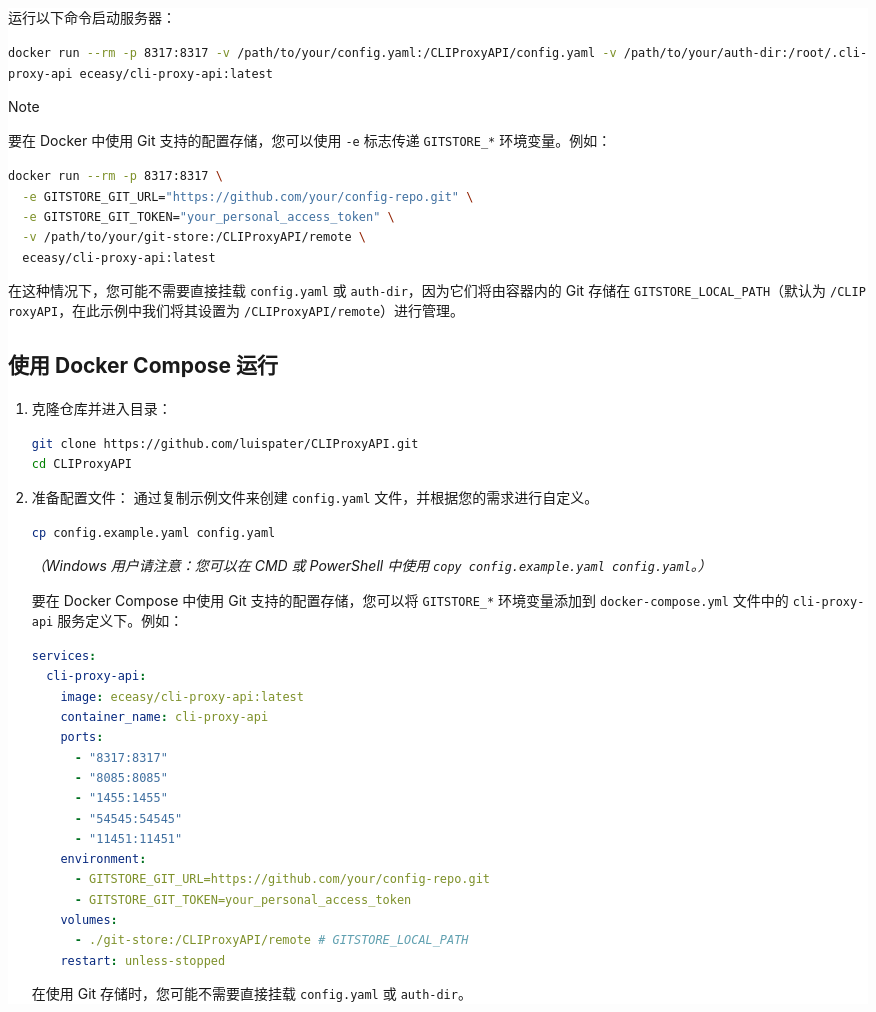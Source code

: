 
运行以下命令启动服务器：

```bash
docker run --rm -p 8317:8317 -v /path/to/your/config.yaml:/CLIProxyAPI/config.yaml -v /path/to/your/auth-dir:/root/.cli-proxy-api eceasy/cli-proxy-api:latest
```

> [!NOTE]
> 要在 Docker 中使用 Git 支持的配置存储，您可以使用 `-e` 标志传递 `GITSTORE_*` 环境变量。例如：
>
> ```bash
> docker run --rm -p 8317:8317 \
>   -e GITSTORE_GIT_URL="https://github.com/your/config-repo.git" \
>   -e GITSTORE_GIT_TOKEN="your_personal_access_token" \
>   -v /path/to/your/git-store:/CLIProxyAPI/remote \
>   eceasy/cli-proxy-api:latest
> ```
> 在这种情况下，您可能不需要直接挂载 `config.yaml` 或 `auth-dir`，因为它们将由容器内的 Git 存储在 `GITSTORE_LOCAL_PATH`（默认为 `/CLIProxyAPI`，在此示例中我们将其设置为 `/CLIProxyAPI/remote`）进行管理。

## 使用 Docker Compose 运行

1.  克隆仓库并进入目录：
    ```bash
    git clone https://github.com/luispater/CLIProxyAPI.git
    cd CLIProxyAPI
    ```

2.  准备配置文件：
    通过复制示例文件来创建 `config.yaml` 文件，并根据您的需求进行自定义。
    ```bash
    cp config.example.yaml config.yaml
    ```
    *（Windows 用户请注意：您可以在 CMD 或 PowerShell 中使用 `copy config.example.yaml config.yaml`。）*

    要在 Docker Compose 中使用 Git 支持的配置存储，您可以将 `GITSTORE_*` 环境变量添加到 `docker-compose.yml` 文件中的 `cli-proxy-api` 服务定义下。例如：
    ```yaml
    services:
      cli-proxy-api:
        image: eceasy/cli-proxy-api:latest
        container_name: cli-proxy-api
        ports:
          - "8317:8317"
          - "8085:8085"
          - "1455:1455"
          - "54545:54545"
          - "11451:11451"
        environment:
          - GITSTORE_GIT_URL=https://github.com/your/config-repo.git
          - GITSTORE_GIT_TOKEN=your_personal_access_token
        volumes:
          - ./git-store:/CLIProxyAPI/remote # GITSTORE_LOCAL_PATH
        restart: unless-stopped
    ```
    在使用 Git 存储时，您可能不需要直接挂载 `config.yaml` 或 `auth-dir`。
